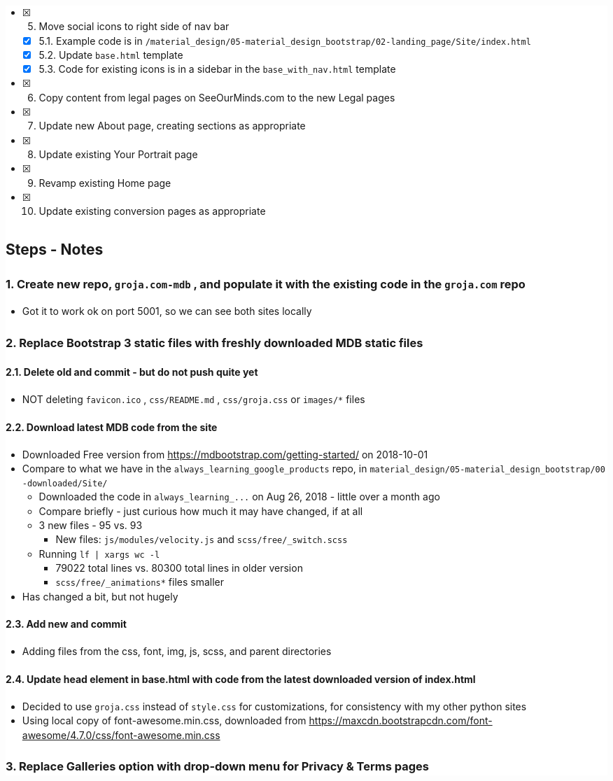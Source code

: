 - [x] 5. Move social icons to right side of nav bar
  - [x] 5.1. Example code is in `/material_design/05-material_design_bootstrap/02-landing_page/Site/index.html`
  - [x] 5.2. Update `base.html` template
  - [x] 5.3. Code for existing icons is in a sidebar in the `base_with_nav.html` template

- [x] 6. Copy content from legal pages on SeeOurMinds.com to the new Legal pages
- [x] 7. Update new About page, creating sections as appropriate
- [x] 8. Update existing Your Portrait page
- [x] 9. Revamp existing Home page
- [x] 10. Update existing conversion pages as appropriate

## Steps - Notes

### 1. Create new repo, `groja.com-mdb` , and populate it with the existing code in the `groja.com` repo

- Got it to work ok on port 5001, so we can see both sites locally

### 2. Replace Bootstrap 3 static files with freshly downloaded MDB static files

#### 2.1. Delete old and commit - but do not push quite yet

- NOT deleting `favicon.ico` , `css/README.md` , `css/groja.css` or `images/*` files

#### 2.2. Download latest MDB code from the site

- Downloaded Free version from https://mdbootstrap.com/getting-started/ on 2018-10-01
- Compare to what we have in the `always_learning_google_products` repo, in `material_design/05-material_design_bootstrap/00-downloaded/Site/`
  - Downloaded the code in `always_learning_...` on Aug 26, 2018 - little over a month ago
  - Compare briefly - just curious how much it may have changed, if at all
  - 3 new files - 95 vs. 93
     - New files: `js/modules/velocity.js` and `scss/free/_switch.scss`
  - Running `lf | xargs wc -l`
     - 79022 total lines vs. 80300 total lines in older version
     - `scss/free/_animations*` files smaller
- Has changed a bit, but not hugely

#### 2.3. Add new and commit

- Adding files from the css, font, img, js, scss, and parent directories

#### 2.4. Update head element in base.html with code from the latest downloaded version of index.html

- Decided to use `groja.css` instead of `style.css` for customizations, for consistency with my other python sites
- Using local copy of font-awesome.min.css, downloaded from https://maxcdn.bootstrapcdn.com/font-awesome/4.7.0/css/font-awesome.min.css

### 3. Replace Galleries option with drop-down menu for Privacy & Terms pages
